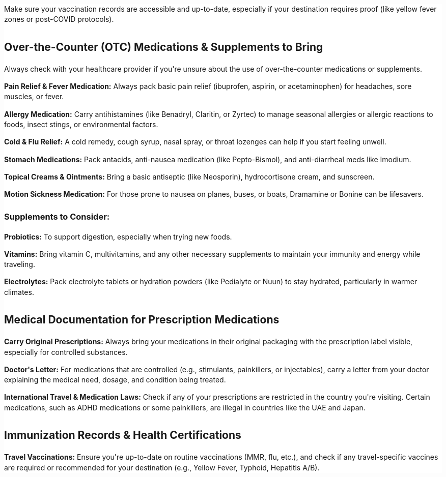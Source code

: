 Make sure your vaccination records are accessible and up-to-date, especially if your destination requires proof (like yellow fever zones or post-COVID protocols).

## Over-the-Counter (OTC) Medications & Supplements to Bring

Always check with your healthcare provider if you're unsure about the use of over-the-counter medications or supplements.

**Pain Relief & Fever Medication:** Always pack basic pain relief (ibuprofen, aspirin, or acetaminophen) for headaches, sore muscles, or fever.

**Allergy Medication:** Carry antihistamines (like Benadryl, Claritin, or Zyrtec) to manage seasonal allergies or allergic reactions to foods, insect stings, or environmental factors.

**Cold & Flu Relief:** A cold remedy, cough syrup, nasal spray, or throat lozenges can help if you start feeling unwell.

**Stomach Medications:** Pack antacids, anti-nausea medication (like Pepto-Bismol), and anti-diarrheal meds like Imodium.

**Topical Creams & Ointments:** Bring a basic antiseptic (like Neosporin), hydrocortisone cream, and sunscreen.

**Motion Sickness Medication:** For those prone to nausea on planes, buses, or boats, Dramamine or Bonine can be lifesavers.

### Supplements to Consider:

**Probiotics:** To support digestion, especially when trying new foods.

**Vitamins:** Bring vitamin C, multivitamins, and any other necessary supplements to maintain your immunity and energy while traveling.

**Electrolytes:** Pack electrolyte tablets or hydration powders (like Pedialyte or Nuun) to stay hydrated, particularly in warmer climates.

## Medical Documentation for Prescription Medications

**Carry Original Prescriptions:** Always bring your medications in their original packaging with the prescription label visible, especially for controlled substances.

**Doctor's Letter:** For medications that are controlled (e.g., stimulants, painkillers, or injectables), carry a letter from your doctor explaining the medical need, dosage, and condition being treated.

**International Travel & Medication Laws:** Check if any of your prescriptions are restricted in the country you're visiting. Certain medications, such as ADHD medications or some painkillers, are illegal in countries like the UAE and Japan.

## Immunization Records & Health Certifications

**Travel Vaccinations:** Ensure you're up-to-date on routine vaccinations (MMR, flu, etc.), and check if any travel-specific vaccines are required or recommended for your destination (e.g., Yellow Fever, Typhoid, Hepatitis A/B).
